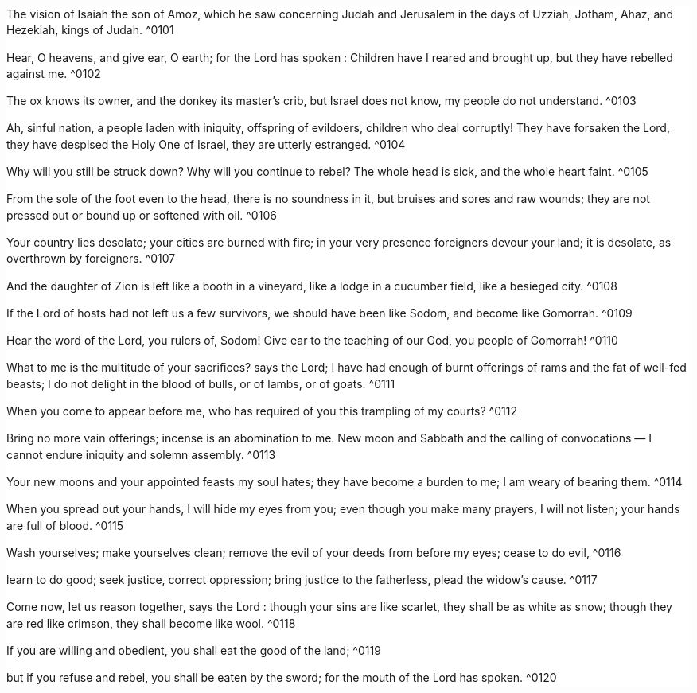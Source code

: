 

The vision of Isaiah the son of Amoz, which he saw concerning Judah and Jerusalem in the days of Uzziah, Jotham, Ahaz, and Hezekiah, kings of Judah. ^0101

Hear, O heavens, and give ear, O earth; for the Lord has spoken : Children have I reared and brought up, but they have rebelled against me. ^0102

The ox knows its owner, and the donkey its master’s crib, but Israel does not know, my people do not understand. ^0103

Ah, sinful nation, a people laden with iniquity, offspring of evildoers, children who deal corruptly! They have forsaken the Lord, they have despised the Holy One of Israel, they are utterly estranged. ^0104

Why will you still be struck down? Why will you continue to rebel? The whole head is sick, and the whole heart faint. ^0105

From the sole of the foot even to the head, there is no soundness in it, but bruises and sores and raw wounds; they are not pressed out or bound up or softened with oil. ^0106

Your country lies desolate; your cities are burned with fire; in your very presence foreigners devour your land; it is desolate, as overthrown by foreigners. ^0107

And the daughter of Zion is left like a booth in a vineyard, like a lodge in a cucumber field, like a besieged city. ^0108

If the Lord of hosts had not left us a few survivors, we should have been like Sodom, and become like Gomorrah. ^0109

Hear the word of the Lord, you rulers of, Sodom! Give ear to the teaching of our God, you people of Gomorrah! ^0110

What to me is the multitude of your sacrifices? says the Lord; I have had enough of burnt offerings of rams and the fat of well-fed beasts; I do not delight in the blood of bulls, or of lambs, or of goats. ^0111

When you come to appear before me, who has required of you this trampling of my courts? ^0112

Bring no more vain offerings; incense is an abomination to me. New moon and Sabbath and the calling of convocations — I cannot endure iniquity and solemn assembly. ^0113

Your new moons and your appointed feasts my soul hates; they have become a burden to me; I am weary of bearing them. ^0114

When you spread out your hands, I will hide my eyes from you; even though you make many prayers, I will not listen; your hands are full of blood. ^0115

Wash yourselves; make yourselves clean; remove the evil of your deeds from before my eyes; cease to do evil, ^0116

learn to do good; seek justice, correct oppression; bring justice to the fatherless, plead the widow’s cause. ^0117

Come now, let us reason together, says the Lord : though your sins are like scarlet, they shall be as white as snow; though they are red like crimson, they shall become like wool. ^0118

If you are willing and obedient, you shall eat the good of the land; ^0119

but if you refuse and rebel, you shall be eaten by the sword; for the mouth of the Lord has spoken. ^0120
